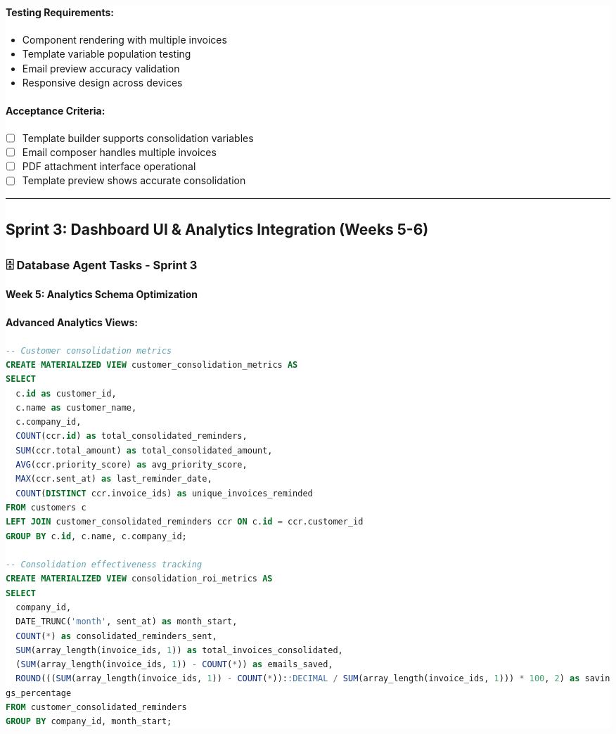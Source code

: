 #### **Testing Requirements:**
- Component rendering with multiple invoices
- Template variable population testing
- Email preview accuracy validation
- Responsive design across devices

#### **Acceptance Criteria:**
- [ ] Template builder supports consolidation variables
- [ ] Email composer handles multiple invoices
- [ ] PDF attachment interface operational
- [ ] Template preview shows accurate consolidation

---

## Sprint 3: Dashboard UI & Analytics Integration (Weeks 5-6)

### 🗄️ Database Agent Tasks - Sprint 3

#### **Week 5: Analytics Schema Optimization**

#### **Advanced Analytics Views:**
```sql
-- Customer consolidation metrics
CREATE MATERIALIZED VIEW customer_consolidation_metrics AS
SELECT
  c.id as customer_id,
  c.name as customer_name,
  c.company_id,
  COUNT(ccr.id) as total_consolidated_reminders,
  SUM(ccr.total_amount) as total_consolidated_amount,
  AVG(ccr.priority_score) as avg_priority_score,
  MAX(ccr.sent_at) as last_reminder_date,
  COUNT(DISTINCT ccr.invoice_ids) as unique_invoices_reminded
FROM customers c
LEFT JOIN customer_consolidated_reminders ccr ON c.id = ccr.customer_id
GROUP BY c.id, c.name, c.company_id;

-- Consolidation effectiveness tracking
CREATE MATERIALIZED VIEW consolidation_roi_metrics AS
SELECT
  company_id,
  DATE_TRUNC('month', sent_at) as month_start,
  COUNT(*) as consolidated_reminders_sent,
  SUM(array_length(invoice_ids, 1)) as total_invoices_consolidated,
  (SUM(array_length(invoice_ids, 1)) - COUNT(*)) as emails_saved,
  ROUND(((SUM(array_length(invoice_ids, 1)) - COUNT(*))::DECIMAL / SUM(array_length(invoice_ids, 1))) * 100, 2) as savings_percentage
FROM customer_consolidated_reminders
GROUP BY company_id, month_start;
```
